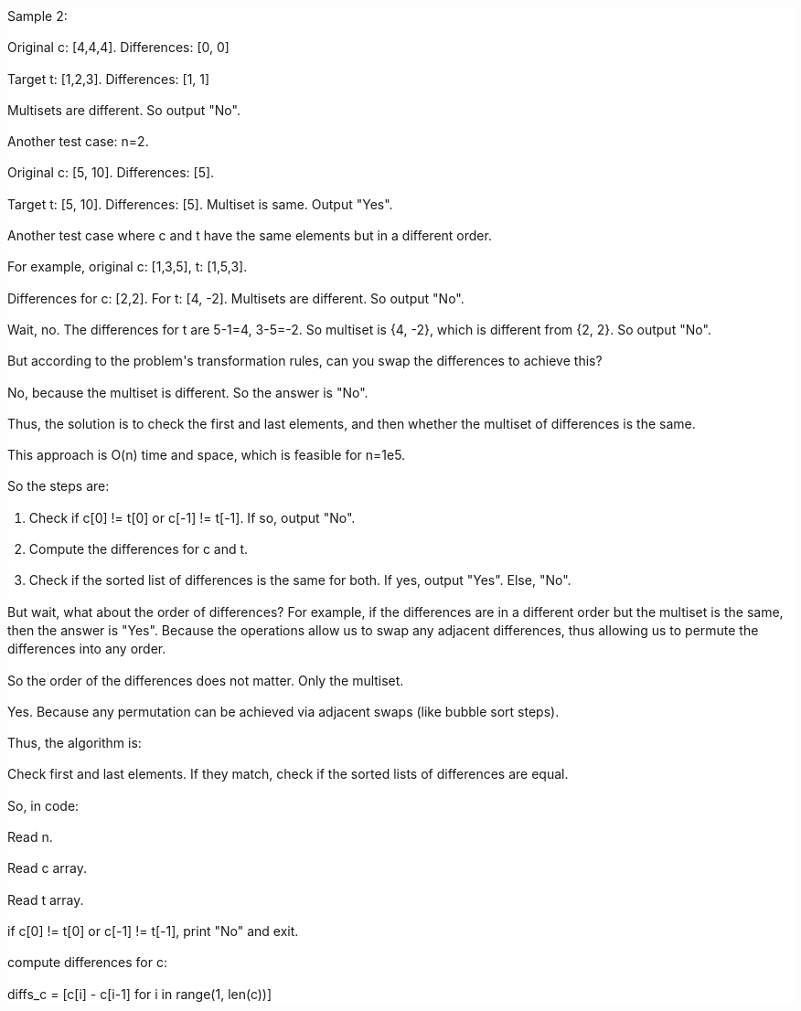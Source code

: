 Sample 2:

Original c: [4,4,4]. Differences: [0, 0]

Target t: [1,2,3]. Differences: [1, 1]

Multisets are different. So output "No".

Another test case: n=2.

Original c: [5, 10]. Differences: [5].

Target t: [5, 10]. Differences: [5]. Multiset is same. Output "Yes".

Another test case where c and t have the same elements but in a different order. 

For example, original c: [1,3,5], t: [1,5,3].

Differences for c: [2,2]. For t: [4, -2]. Multisets are different. So output "No".

Wait, no. The differences for t are 5-1=4, 3-5=-2. So multiset is {4, -2}, which is different from {2, 2}. So output "No".

But according to the problem's transformation rules, can you swap the differences to achieve this?

No, because the multiset is different. So the answer is "No".

Thus, the solution is to check the first and last elements, and then whether the multiset of differences is the same.

This approach is O(n) time and space, which is feasible for n=1e5.

So the steps are:

1. Check if c[0] != t[0] or c[-1] != t[-1]. If so, output "No".

2. Compute the differences for c and t.

3. Check if the sorted list of differences is the same for both. If yes, output "Yes". Else, "No".

But wait, what about the order of differences? For example, if the differences are in a different order but the multiset is the same, then the answer is "Yes". Because the operations allow us to swap any adjacent differences, thus allowing us to permute the differences into any order. 

So the order of the differences does not matter. Only the multiset. 

Yes. Because any permutation can be achieved via adjacent swaps (like bubble sort steps). 

Thus, the algorithm is:

Check first and last elements. If they match, check if the sorted lists of differences are equal.

So, in code:

Read n.

Read c array.

Read t array.

if c[0] != t[0] or c[-1] != t[-1], print "No" and exit.

compute differences for c:

diffs_c = [c[i] - c[i-1] for i in range(1, len(c))]
